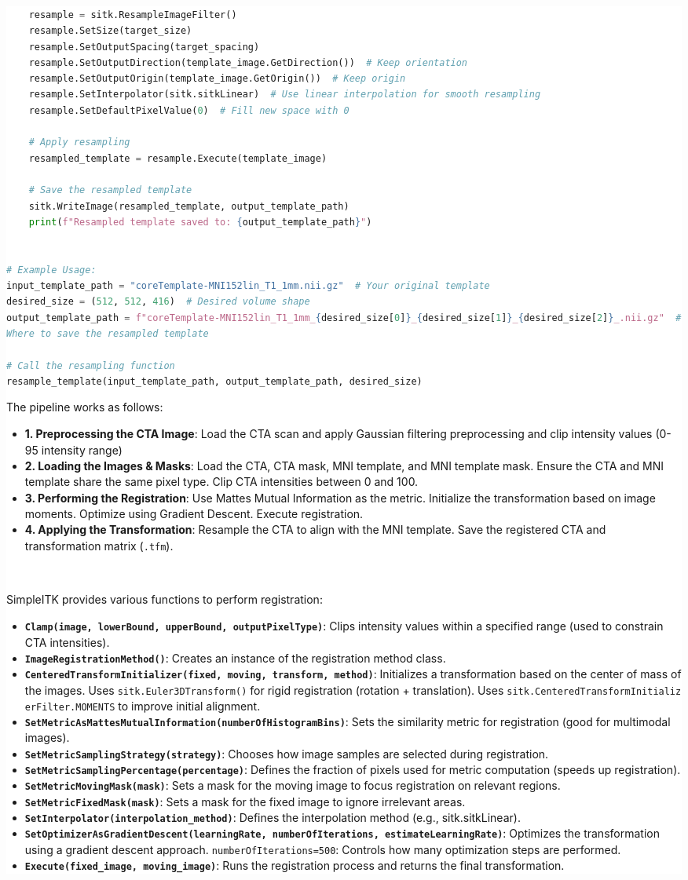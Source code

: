 ```python
    resample = sitk.ResampleImageFilter()
    resample.SetSize(target_size)
    resample.SetOutputSpacing(target_spacing)
    resample.SetOutputDirection(template_image.GetDirection())  # Keep orientation
    resample.SetOutputOrigin(template_image.GetOrigin())  # Keep origin
    resample.SetInterpolator(sitk.sitkLinear)  # Use linear interpolation for smooth resampling
    resample.SetDefaultPixelValue(0)  # Fill new space with 0

    # Apply resampling
    resampled_template = resample.Execute(template_image)

    # Save the resampled template
    sitk.WriteImage(resampled_template, output_template_path)
    print(f"Resampled template saved to: {output_template_path}")


# Example Usage:
input_template_path = "coreTemplate-MNI152lin_T1_1mm.nii.gz"  # Your original template
desired_size = (512, 512, 416)  # Desired volume shape
output_template_path = f"coreTemplate-MNI152lin_T1_1mm_{desired_size[0]}_{desired_size[1]}_{desired_size[2]}_.nii.gz"  # Where to save the resampled template

# Call the resampling function
resample_template(input_template_path, output_template_path, desired_size)
```

The pipeline works as follows:

- **1. Preprocessing the CTA Image**: Load the CTA scan and apply Gaussian filtering preprocessing and clip intensity values (0-95 intensity range)
- **2. Loading the Images & Masks**: Load the CTA, CTA mask, MNI template, and MNI template mask. Ensure the CTA and MNI template share the same pixel type. Clip CTA intensities between 0 and 100.
- **3. Performing the Registration**: Use Mattes Mutual Information as the metric. Initialize the transformation based on image moments. Optimize using Gradient Descent. Execute registration.
- **4. Applying the Transformation**: Resample the CTA to align with the MNI template. Save the registered CTA and transformation matrix (`.tfm`).

<br>

SimpleITK provides various functions to perform registration:

- **`Clamp(image, lowerBound, upperBound, outputPixelType)`**: Clips intensity values within a specified range (used to constrain CTA intensities).
- **`ImageRegistrationMethod()`**: Creates an instance of the registration method class.
- **`CenteredTransformInitializer(fixed, moving, transform, method)`**: Initializes a transformation based on the center of mass of the images.
Uses `sitk.Euler3DTransform()` for rigid registration (rotation + translation). Uses `sitk.CenteredTransformInitializerFilter.MOMENTS` to improve initial alignment.
- **`SetMetricAsMattesMutualInformation(numberOfHistogramBins)`**: Sets the similarity metric for registration (good for multimodal images).
- **`SetMetricSamplingStrategy(strategy)`**: Chooses how image samples are selected during registration.
- **`SetMetricSamplingPercentage(percentage)`**: Defines the fraction of pixels used for metric computation (speeds up registration).
- **`SetMetricMovingMask(mask)`**: Sets a mask for the moving image to focus registration on relevant regions.
- **`SetMetricFixedMask(mask)`**: Sets a mask for the fixed image to ignore irrelevant areas.
- **`SetInterpolator(interpolation_method)`**: Defines the interpolation method (e.g., sitk.sitkLinear).
- **`SetOptimizerAsGradientDescent(learningRate, numberOfIterations, estimateLearningRate)`**: Optimizes the transformation using a gradient descent approach. `numberOfIterations=500`: Controls how many optimization steps are performed.
- **`Execute(fixed_image, moving_image)`**: Runs the registration process and returns the final transformation.
